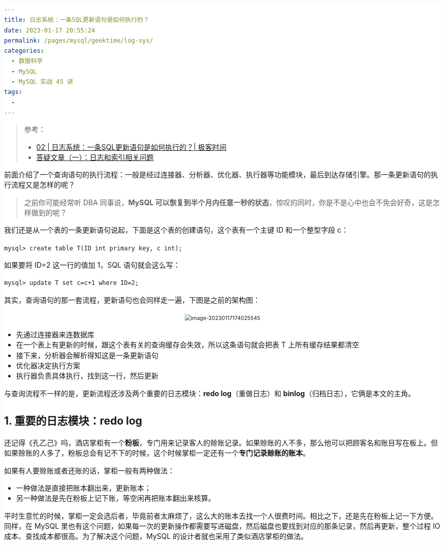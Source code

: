 ```yaml
---
title: 日志系统：一条SQL更新语句是如何执行的？
date: 2023-01-17 20:55:24
permalink: /pages/mysql/geektime/log-sys/
categories:
  - 数据科学
  - MySQL
  - MySQL 实战 45 讲
tags:
  - 
---
```


> 参考：
> - [02 | 日志系统：一条SQL更新语句是如何执行的？| 极客时间](https://time.geekbang.org/column/article/68633)
> - [答疑文章（一）：日志和索引相关问题](https://time.geekbang.org/column/article/73161)

前面介绍了一个查询语句的执行流程：一般是经过连接器、分析器、优化器、执行器等功能模块，最后到达存储引擎。那一条更新语句的执行流程又是怎样的呢？

> 之前你可能经常听 DBA 同事说，**MySQL 可以恢复到半个月内任意一秒的状态**，惊叹的同时，你是不是心中也会不免会好奇，这是怎样做到的呢？

我们还是从一个表的一条更新语句说起，下面是这个表的创建语句，这个表有一个主键 ID 和一个整型字段 c：

```mysql
mysql> create table T(ID int primary key, c int);
```

如果要将 ID=2 这一行的值加 1，SQL 语句就会这么写：

```mysql
mysql> update T set c=c+1 where ID=2;
```

其实，查询语句的那一套流程，更新语句也会同样走一遍，下图是之前的架构图：

<center><img src="https://notebook-img-1304596351.cos.ap-beijing.myqcloud.com/img/image-20230117174025545.png" alt="image-20230117174025545" style="zoom:75%;" /></center>

+ 先通过连接器来连数据库
+ 在一个表上有更新的时候，跟这个表有关的查询缓存会失效，所以这条语句就会把表 T 上所有缓存结果都清空
+ 接下来，分析器会解析得知这是一条更新语句
+ 优化器决定执行方案
+ 执行器负责具体执行，找到这一行，然后更新

与查询流程不一样的是，更新流程还涉及两个重要的日志模块：**redo log**（重做日志）和 **binlog**（归档日志），它俩是本文的主角。

## 1. 重要的日志模块：redo log

还记得《孔乙己》吗，酒店掌柜有一个**粉板**，专门用来记录客人的赊账记录。如果赊账的人不多，那么他可以把顾客名和账目写在板上。但如果赊账的人多了，粉板总会有记不下的时候，这个时候掌柜一定还有一个**专门记录赊账的账本**。

如果有人要赊账或者还账的话，掌柜一般有两种做法：

+ 一种做法是直接把账本翻出来，更新账本；
+ 另一种做法是先在粉板上记下账，等空闲再把账本翻出来核算。

平时生意忙的时候，掌柜一定会选后者，毕竟前者太麻烦了，这么大的账本去找一个人很费时间。相比之下，还是先在粉板上记一下方便。同样，在 MySQL 里也有这个问题，如果每一次的更新操作都需要写进磁盘，然后磁盘也要找到对应的那条记录，然后再更新，整个过程 IO 成本、查找成本都很高。为了解决这个问题，MySQL 的设计者就也采用了类似酒店掌柜的做法。
